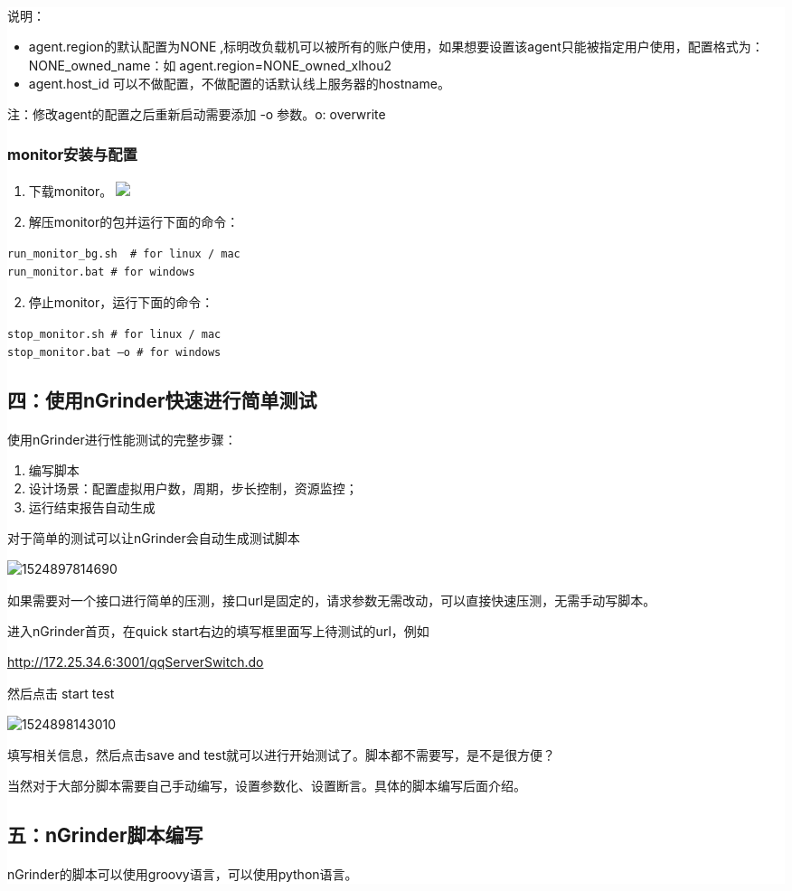    说明：

   * agent.region的默认配置为NONE ,标明改负载机可以被所有的账户使用，如果想要设置该agent只能被指定用户使用，配置格式为：NONE_owned_name：如 agent.region=NONE_owned_xlhou2
   * agent.host_id 可以不做配置，不做配置的话默认线上服务器的hostname。


注：修改agent的配置之后重新启动需要添加 -o 参数。o: overwrite

### monitor安装与配置

1. 下载monitor。 
   ![](http://img.ispenn.com/wp-content/uploads/2015/08/ngrinder-image-5.png)


1. 解压monitor的包并运行下面的命令：

```
run_monitor_bg.sh  # for linux / mac
run_monitor.bat # for windows
```

2. 停止monitor，运行下面的命令：

```
stop_monitor.sh # for linux / mac
stop_monitor.bat –o # for windows
```

## 四：使用nGrinder快速进行简单测试

使用nGrinder进行性能测试的完整步骤：

1. 编写脚本
2. 设计场景：配置虚拟用户数，周期，步长控制，资源监控；
3. 运行结束报告自动生成

对于简单的测试可以让nGrinder会自动生成测试脚本

![1524897814690](/1524897814690.png)

如果需要对一个接口进行简单的压测，接口url是固定的，请求参数无需改动，可以直接快速压测，无需手动写脚本。

进入nGrinder首页，在quick start右边的填写框里面写上待测试的url，例如

http://172.25.34.6:3001/qqServerSwitch.do

然后点击 start test

![1524898143010](/1524898143010.png)

填写相关信息，然后点击save and test就可以进行开始测试了。脚本都不需要写，是不是很方便？

当然对于大部分脚本需要自己手动编写，设置参数化、设置断言。具体的脚本编写后面介绍。

## 五：nGrinder脚本编写

nGrinder的脚本可以使用groovy语言，可以使用python语言。
